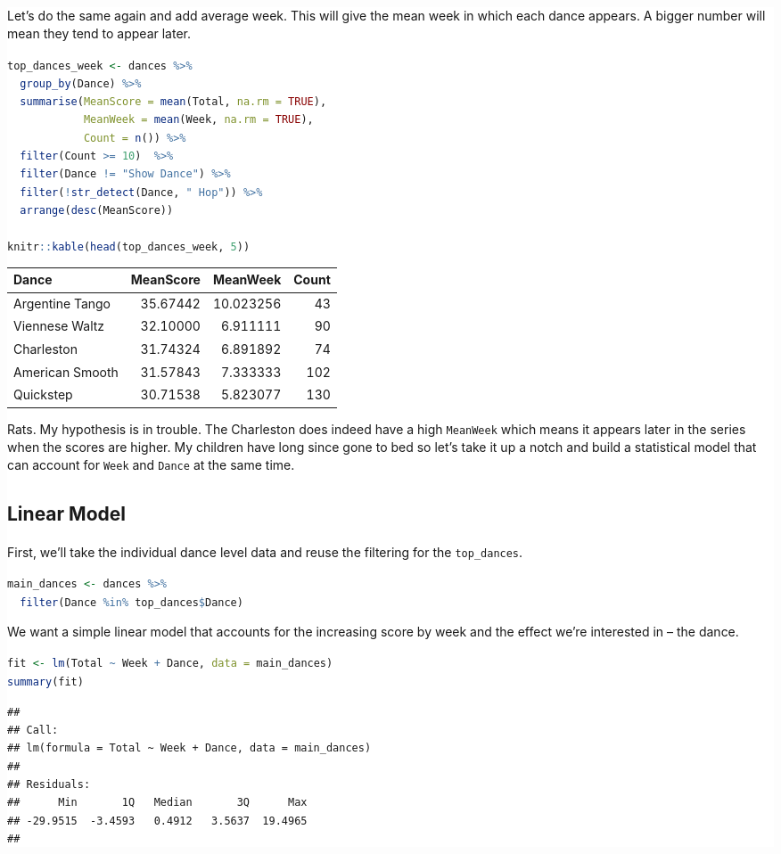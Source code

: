 Let’s do the same again and add average week. This will give the mean
week in which each dance appears. A bigger number will mean they tend to
appear later.

``` r
top_dances_week <- dances %>%
  group_by(Dance) %>%
  summarise(MeanScore = mean(Total, na.rm = TRUE),
            MeanWeek = mean(Week, na.rm = TRUE),
            Count = n()) %>%
  filter(Count >= 10)  %>%
  filter(Dance != "Show Dance") %>%
  filter(!str_detect(Dance, " Hop")) %>%
  arrange(desc(MeanScore))

knitr::kable(head(top_dances_week, 5))
```

| Dance           | MeanScore |  MeanWeek | Count |
| :-------------- | --------: | --------: | ----: |
| Argentine Tango |  35.67442 | 10.023256 |    43 |
| Viennese Waltz  |  32.10000 |  6.911111 |    90 |
| Charleston      |  31.74324 |  6.891892 |    74 |
| American Smooth |  31.57843 |  7.333333 |   102 |
| Quickstep       |  30.71538 |  5.823077 |   130 |

Rats. My hypothesis is in trouble. The Charleston does indeed have a
high `MeanWeek` which means it appears later in the series when the
scores are higher. My children have long since gone to bed so let’s take
it up a notch and build a statistical model that can account for `Week`
and `Dance` at the same time.

## Linear Model

First, we’ll take the individual dance level data and reuse the
filtering for the `top_dances`.

``` r
main_dances <- dances %>%
  filter(Dance %in% top_dances$Dance)
```

We want a simple linear model that accounts for the increasing score by
week and the effect we’re interested in – the dance.

``` r
fit <- lm(Total ~ Week + Dance, data = main_dances)
summary(fit)
```

    ## 
    ## Call:
    ## lm(formula = Total ~ Week + Dance, data = main_dances)
    ## 
    ## Residuals:
    ##      Min       1Q   Median       3Q      Max 
    ## -29.9515  -3.4593   0.4912   3.5637  19.4965 
    ## 